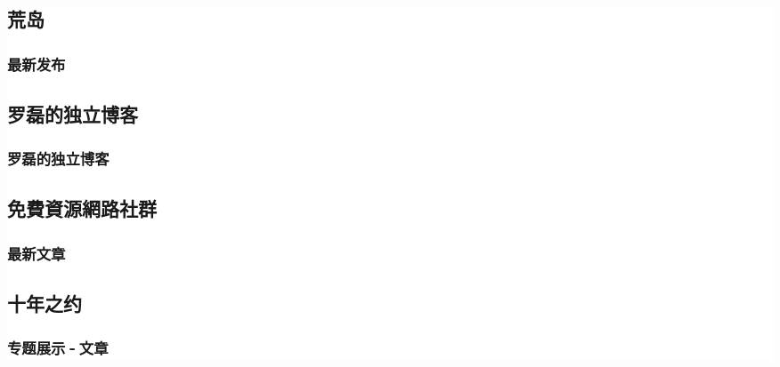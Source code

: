 
## 荒岛 <Site url="lala.im"/>

### 最新发布 <Site url="lala.im/" size="sm" />

<Route namespace="lala" :data='{"path":"/","categories":["blog"],"example":"/lala","radar":[{"source":["lala.im/"]}],"name":"最新发布","maintainers":["cnkmmk"],"url":"lala.im/","location":"rss.ts"}' :test='{"code":1,"message":"Error: Test timed out in 60000ms.\nIf this is a long-running test, pass a timeout value as the last argument or configure it globally with \"testTimeout\".\n    at Timeout.<anonymous> (file:///home/runner/work/RSSHub/RSSHub/node_modules/.pnpm/@vitest+runner@2.0.5/node_modules/@vitest/runner/dist/index.js:66:18)\n    at listOnTimeout (node:internal/timers:594:17)\n    at processTimers (node:internal/timers:529:7)"}' />

## 罗磊的独立博客 <Site url="luolei.org"/>

### 罗磊的独立博客 <Site url="luolei.org" size="sm" />

<Route namespace="luolei" :data='{"path":"/","name":"罗磊的独立博客","url":"luolei.org","maintainers":["nczitzk"],"example":"/luolei","description":"","categories":["blog"],"features":{"requireConfig":false,"requirePuppeteer":false,"antiCrawler":false,"supportRadar":true,"supportBT":false,"supportPodcast":false,"supportScihub":false},"radar":[{"source":["luolei.org"],"target":"/"}],"location":"index.ts"}' :test='{"code":0}' />

## 免費資源網路社群 <Site url="free.com.tw"/>

### 最新文章 <Site url="free.com.tw/" size="sm" />

<Route namespace="free" :data='{"path":"/","categories":["blog"],"example":"/free","radar":[{"source":["free.com.tw/"]}],"name":"最新文章","maintainers":["cnkmmk"],"url":"free.com.tw/","location":"rss.ts"}' :test='{"code":0}' />

## 十年之约 <Site url="www.foreverblog.cn"/>

### 专题展示 - 文章 <Site url="www.foreverblog.cn/feeds.html" size="sm" />
